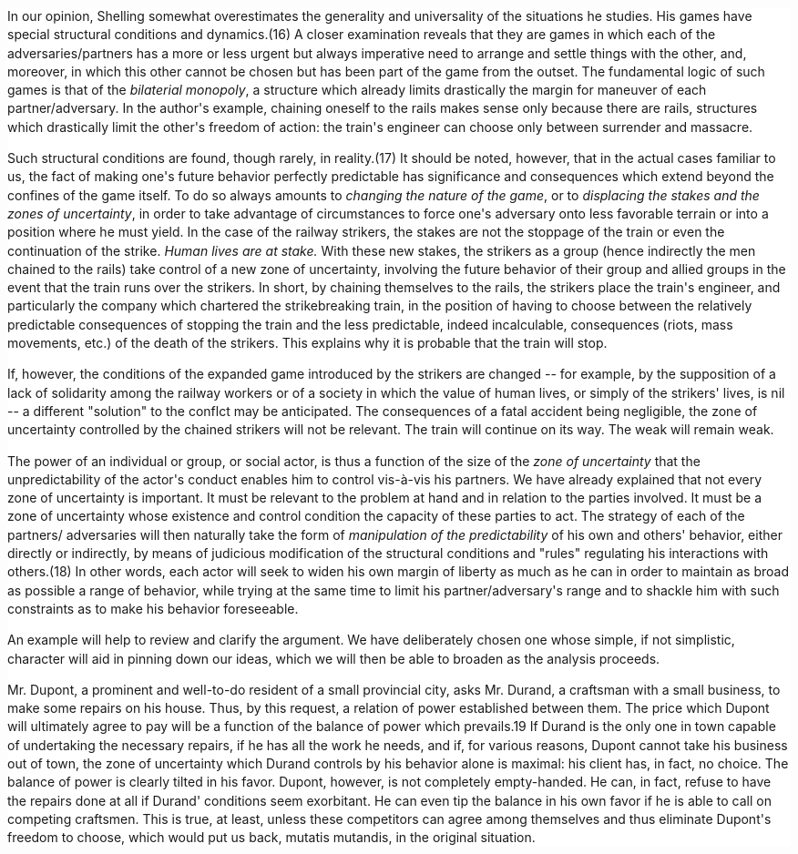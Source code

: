 In our opinion, Shelling somewhat overestimates the generality and universality of the situations he studies. His games have special structural conditions and dynamics.(16) A closer examination reveals that they are games in which each of the adversaries/partners has a more or less urgent but always imperative need to arrange and settle things with the other, and, moreover, in which this other cannot be chosen but has been part of the game from the outset. The fundamental logic of such games is that of the *bilaterial monopoly*, a structure which already limits drastically the margin for maneuver of each partner/adversary. In the author's example, chaining oneself to the rails makes sense only because there are rails, structures which drastically limit the other's freedom of action: the train's engineer can choose only between surrender and massacre.

Such structural conditions are found, though rarely, in reality.(17) It should be noted, however, that in the actual cases familiar to us, the fact of making one's future behavior perfectly predictable has significance and consequences which extend beyond the confines of the game itself. To do so always amounts to *changing the nature of the game*, or to *displacing the stakes and the zones of uncertainty*, in order to take advantage of circumstances to force one's adversary onto less favorable terrain or into a position where he must yield. In the case of the railway strikers, the stakes are not the stoppage of the train or even the continuation of the strike. *Human lives are at stake.* With these new stakes, the strikers as a group (hence indirectly the men chained to the rails) take control of a new zone of uncertainty, involving the future behavior of their group and allied groups in the event that the train runs over the strikers. In short, by chaining themselves to the rails, the strikers place the train's engineer, and particularly the company which chartered the strikebreaking train, in the position of having to choose between the relatively predictable consequences of stopping the train and the less predictable, indeed incalculable, consequences (riots, mass movements, etc.) of the death of the strikers. This explains why it is probable that the train will stop.

If, however, the conditions of the expanded game introduced by the strikers are changed -- for example, by the supposition of a lack of solidarity among the railway workers or of a society in which the value of human lives, or simply of the strikers' lives, is nil -- a different "solution" to the conflct may be anticipated. The consequences of a fatal accident being negligible, the zone of uncertainty controlled by the chained strikers will not be relevant. The train will continue on its way. The weak will remain weak.

The power of an individual or group, or social actor, is thus a function of the size of the *zone of uncertainty* that the unpredictability of the actor's conduct enables him to control vis-à-vis his partners. We have already explained that not every zone of uncertainty is important. It must be relevant to the problem at hand and in relation to the parties involved.  It must be a zone of uncertainty whose existence and control condition the capacity of these parties to act. The strategy of each of the partners/ adversaries will then naturally take the form of *manipulation of the predictability* of his own and others' behavior, either directly or indirectly, by means of judicious modification of the structural conditions and "rules" regulating his interactions with others.(18) In other words, each actor will seek to widen his own margin of liberty as much as he can in order to maintain as broad as possible a range of behavior, while trying at the same time to limit his partner/adversary's range and to shackle him with such constraints as to make his behavior foreseeable.

An example will help to review and clarify the argument. We have deliberately chosen one whose simple, if not simplistic, character will aid in pinning down our ideas, which we will then be able to broaden as the analysis proceeds.

Mr. Dupont, a prominent and well-to-do resident of a small provincial city, asks Mr. Durand, a craftsman with a small business, to make some repairs on his house. Thus, by this request, a relation of power established between them. The price which Dupont will ultimately agree to pay will be a function of the balance of power which prevails.19 If Durand is the only one in town capable of undertaking the necessary repairs, if he has all the work he needs, and if, for various reasons, Dupont cannot take his business out of town, the zone of uncertainty which Durand controls by his behavior alone is maximal: his client has, in fact, no choice. The balance of power is clearly tilted in his favor. Dupont, however, is not completely empty-handed. He can, in fact, refuse to have the repairs done at all if Durand' conditions seem exorbitant. He can even tip the balance in his own favor if he is able to call on competing craftsmen. This is true, at least, unless these competitors can agree among themselves and thus eliminate Dupont's freedom to choose, which would put us back, mutatis mutandis, in the original situation.
